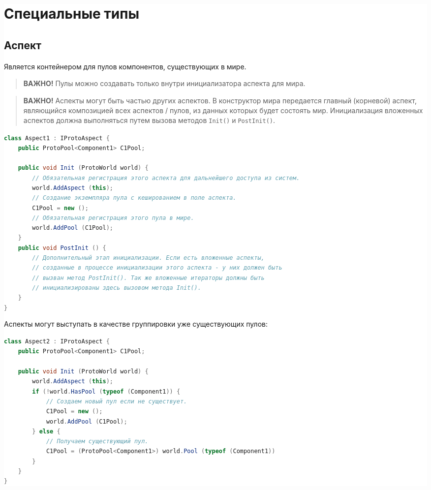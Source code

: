 
# Специальные типы


## Аспект
Является контейнером для пулов компонентов, существующих в мире.

> **ВАЖНО!** Пулы можно создавать только внутри инициализатора аспекта для мира.

> **ВАЖНО!** Аспекты могут быть частью других аспектов. В конструктор мира передается главный (корневой) аспект,
> являющийся композицией всех аспектов / пулов, из данных которых будет состоять мир.
> Инициализация вложенных аспектов должна выполняться путем вызова методов `Init()` и `PostInit()`.

```c#
class Aspect1 : IProtoAspect {
    public ProtoPool<Component1> C1Pool;

    public void Init (ProtoWorld world) {
        // Обязательная регистрация этого аспекта для дальнейшего доступа из систем.
        world.AddAspect (this);
        // Создание экземпляра пула с кешированием в поле аспекта.
        C1Pool = new ();
        // Обязательная регистрация этого пула в мире.
        world.AddPool (C1Pool);
    }
    public void PostInit () {
        // Дополнительный этап инициализации. Если есть вложенные аспекты,
        // созданные в процессе инициализации этого аспекта - у них должен быть
        // вызван метод PostInit(). Так же вложенные итераторы должны быть
        // инициализированы здесь вызовом метода Init().
    }
}
```
Аспекты могут выступать в качестве группировки уже существующих пулов:
```c#
class Aspect2 : IProtoAspect {
    public ProtoPool<Component1> C1Pool;

    public void Init (ProtoWorld world) {
        world.AddAspect (this);
        if (!world.HasPool (typeof (Component1)) {
            // Создаем новый пул если не существует.
            C1Pool = new ();
            world.AddPool (C1Pool);
        } else {
            // Получаем существующий пул.
            C1Pool = (ProtoPool<Component1>) world.Pool (typeof (Component1))
        }
    }
}
```
